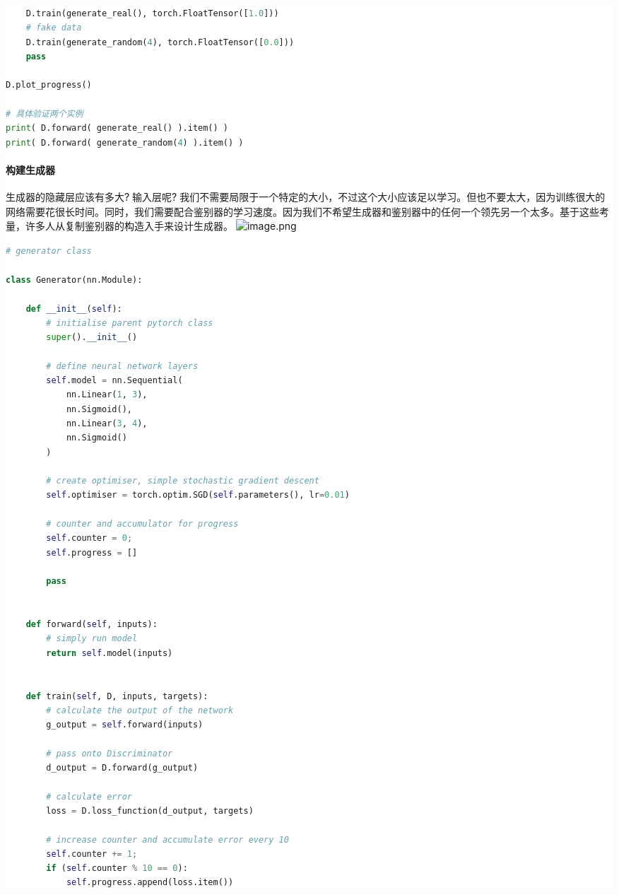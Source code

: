```python
    D.train(generate_real(), torch.FloatTensor([1.0]))
    # fake data
    D.train(generate_random(4), torch.FloatTensor([0.0]))
    pass

D.plot_progress()

# 具体验证两个实例
print( D.forward( generate_real() ).item() )
print( D.forward( generate_random(4) ).item() )
```
#### 构建生成器
生成器的隐藏层应该有多大? 输入层呢? 我们不需要局限于一个特定的大小，不过这个大小应该足以学习。但也不要太大，因为训练很大的网络需要花很长时间。同时，我们需要配合鉴别器的学习速度。因为我们不希望生成器和鉴别器中的任何一个领先另一个太多。基于这些考量，许多人从复制鉴别器的构造入手来设计生成器。
![image.png](https://sxm-upload.oss-cn-beijing.aliyuncs.com/imgs/20231213105435.png)


```python
# generator class

class Generator(nn.Module):
    
    def __init__(self):
        # initialise parent pytorch class
        super().__init__()
        
        # define neural network layers
        self.model = nn.Sequential(
            nn.Linear(1, 3),
            nn.Sigmoid(),
            nn.Linear(3, 4),
            nn.Sigmoid()
        )

        # create optimiser, simple stochastic gradient descent
        self.optimiser = torch.optim.SGD(self.parameters(), lr=0.01)

        # counter and accumulator for progress
        self.counter = 0;
        self.progress = []
        
        pass
    
    
    def forward(self, inputs):        
        # simply run model
        return self.model(inputs)
    
    
    def train(self, D, inputs, targets):
        # calculate the output of the network
        g_output = self.forward(inputs)
        
        # pass onto Discriminator
        d_output = D.forward(g_output)
        
        # calculate error
        loss = D.loss_function(d_output, targets)

        # increase counter and accumulate error every 10
        self.counter += 1;
        if (self.counter % 10 == 0):
            self.progress.append(loss.item())
```